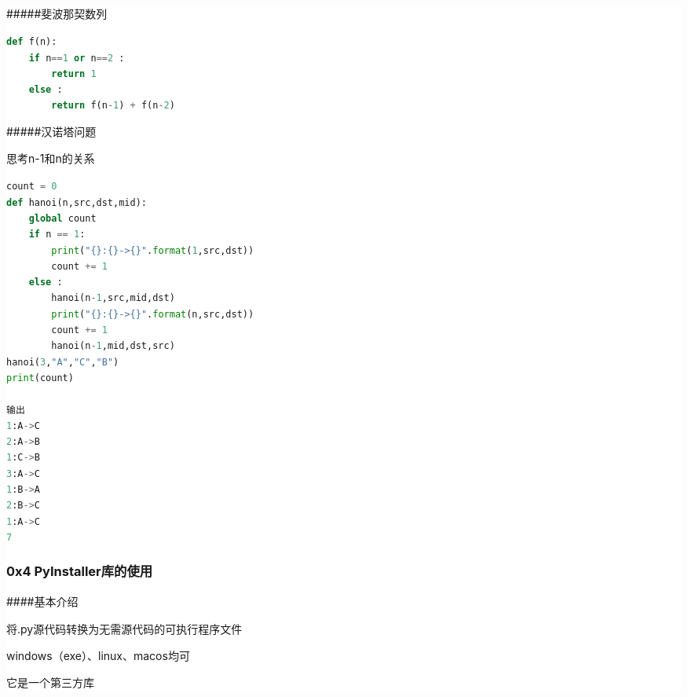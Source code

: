 

#####斐波那契数列

```python
def f(n):
    if n==1 or n==2 :
        return 1
    else :
        return f(n-1) + f(n-2)
```



#####汉诺塔问题

思考n-1和n的关系

```python
count = 0
def hanoi(n,src,dst,mid):
    global count
    if n == 1:
        print("{}:{}->{}".format(1,src,dst))
        count += 1
    else :
        hanoi(n-1,src,mid,dst)
        print("{}:{}->{}".format(n,src,dst))
        count += 1
        hanoi(n-1,mid,dst,src)
hanoi(3,"A","C","B")
print(count)

输出
1:A->C
2:A->B
1:C->B
3:A->C
1:B->A
2:B->C
1:A->C
7
```







### 0x4  PyInstaller库的使用

####基本介绍

将.py源代码转换为无需源代码的可执行程序文件

windows（exe）、linux、macos均可

它是一个第三方库
